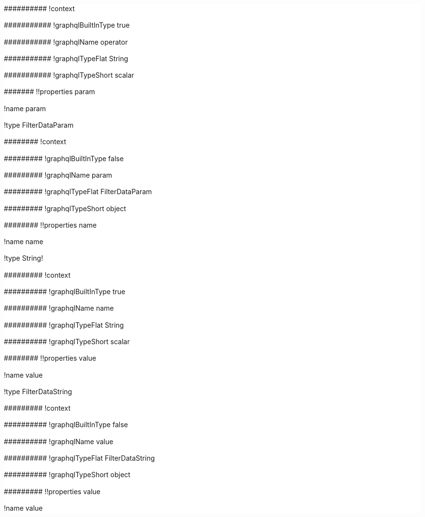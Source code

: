 ########## !context

########### !graphqlBuiltInType true

########### !graphqlName operator

########### !graphqlTypeFlat String

########### !graphqlTypeShort scalar

####### !!properties param

!name param

!type FilterDataParam



######## !context

######### !graphqlBuiltInType false

######### !graphqlName param

######### !graphqlTypeFlat FilterDataParam

######### !graphqlTypeShort object

######## !!properties name

!name name

!type String!



######### !context

########## !graphqlBuiltInType true

########## !graphqlName name

########## !graphqlTypeFlat String

########## !graphqlTypeShort scalar

######## !!properties value

!name value

!type FilterDataString



######### !context

########## !graphqlBuiltInType false

########## !graphqlName value

########## !graphqlTypeFlat FilterDataString

########## !graphqlTypeShort object

######### !!properties value

!name value
